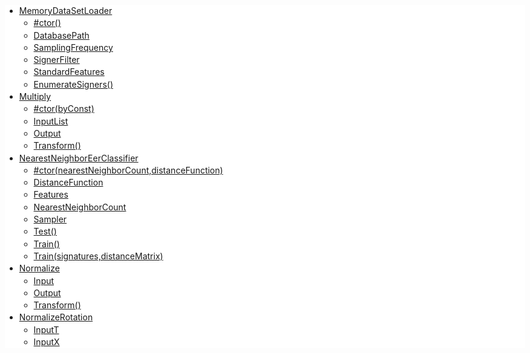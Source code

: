 - [MemoryDataSetLoader](#T-SigStat-Common-Loaders-MemoryDataSetLoader 'SigStat.Common.Loaders.MemoryDataSetLoader')
  - [#ctor()](#M-SigStat-Common-Loaders-MemoryDataSetLoader-#ctor-System-Collections-Generic-IEnumerable{SigStat-Common-Signer}- 'SigStat.Common.Loaders.MemoryDataSetLoader.#ctor(System.Collections.Generic.IEnumerable{SigStat.Common.Signer})')
  - [DatabasePath](#P-SigStat-Common-Loaders-MemoryDataSetLoader-DatabasePath 'SigStat.Common.Loaders.MemoryDataSetLoader.DatabasePath')
  - [SamplingFrequency](#P-SigStat-Common-Loaders-MemoryDataSetLoader-SamplingFrequency 'SigStat.Common.Loaders.MemoryDataSetLoader.SamplingFrequency')
  - [SignerFilter](#P-SigStat-Common-Loaders-MemoryDataSetLoader-SignerFilter 'SigStat.Common.Loaders.MemoryDataSetLoader.SignerFilter')
  - [StandardFeatures](#P-SigStat-Common-Loaders-MemoryDataSetLoader-StandardFeatures 'SigStat.Common.Loaders.MemoryDataSetLoader.StandardFeatures')
  - [EnumerateSigners()](#M-SigStat-Common-Loaders-MemoryDataSetLoader-EnumerateSigners-System-Predicate{SigStat-Common-Signer}- 'SigStat.Common.Loaders.MemoryDataSetLoader.EnumerateSigners(System.Predicate{SigStat.Common.Signer})')
- [Multiply](#T-SigStat-Common-Transforms-Multiply 'SigStat.Common.Transforms.Multiply')
  - [#ctor(byConst)](#M-SigStat-Common-Transforms-Multiply-#ctor-System-Double- 'SigStat.Common.Transforms.Multiply.#ctor(System.Double)')
  - [InputList](#P-SigStat-Common-Transforms-Multiply-InputList 'SigStat.Common.Transforms.Multiply.InputList')
  - [Output](#P-SigStat-Common-Transforms-Multiply-Output 'SigStat.Common.Transforms.Multiply.Output')
  - [Transform()](#M-SigStat-Common-Transforms-Multiply-Transform-SigStat-Common-Signature- 'SigStat.Common.Transforms.Multiply.Transform(SigStat.Common.Signature)')
- [NearestNeighborEerClassifier](#T-SigStat-Common-PipelineItems-Classifiers-NearestNeighborEerClassifier 'SigStat.Common.PipelineItems.Classifiers.NearestNeighborEerClassifier')
  - [#ctor(nearestNeighborCount,distanceFunction)](#M-SigStat-Common-PipelineItems-Classifiers-NearestNeighborEerClassifier-#ctor-System-Nullable{System-Int32},SigStat-Common-Algorithms-Distances-IDistance{System-Double[][]}- 'SigStat.Common.PipelineItems.Classifiers.NearestNeighborEerClassifier.#ctor(System.Nullable{System.Int32},SigStat.Common.Algorithms.Distances.IDistance{System.Double[][]})')
  - [DistanceFunction](#P-SigStat-Common-PipelineItems-Classifiers-NearestNeighborEerClassifier-DistanceFunction 'SigStat.Common.PipelineItems.Classifiers.NearestNeighborEerClassifier.DistanceFunction')
  - [Features](#P-SigStat-Common-PipelineItems-Classifiers-NearestNeighborEerClassifier-Features 'SigStat.Common.PipelineItems.Classifiers.NearestNeighborEerClassifier.Features')
  - [NearestNeighborCount](#P-SigStat-Common-PipelineItems-Classifiers-NearestNeighborEerClassifier-NearestNeighborCount 'SigStat.Common.PipelineItems.Classifiers.NearestNeighborEerClassifier.NearestNeighborCount')
  - [Sampler](#P-SigStat-Common-PipelineItems-Classifiers-NearestNeighborEerClassifier-Sampler 'SigStat.Common.PipelineItems.Classifiers.NearestNeighborEerClassifier.Sampler')
  - [Test()](#M-SigStat-Common-PipelineItems-Classifiers-NearestNeighborEerClassifier-Test-SigStat-Common-Pipeline-ISignerModel,SigStat-Common-Signature- 'SigStat.Common.PipelineItems.Classifiers.NearestNeighborEerClassifier.Test(SigStat.Common.Pipeline.ISignerModel,SigStat.Common.Signature)')
  - [Train()](#M-SigStat-Common-PipelineItems-Classifiers-NearestNeighborEerClassifier-Train-System-Collections-Generic-List{SigStat-Common-Signature}- 'SigStat.Common.PipelineItems.Classifiers.NearestNeighborEerClassifier.Train(System.Collections.Generic.List{SigStat.Common.Signature})')
  - [Train(signatures,distanceMatrix)](#M-SigStat-Common-PipelineItems-Classifiers-NearestNeighborEerClassifier-Train-System-Collections-Generic-List{SigStat-Common-Signature},SigStat-Common-DistanceMatrix{System-String,System-String,System-Double}- 'SigStat.Common.PipelineItems.Classifiers.NearestNeighborEerClassifier.Train(System.Collections.Generic.List{SigStat.Common.Signature},SigStat.Common.DistanceMatrix{System.String,System.String,System.Double})')
- [Normalize](#T-SigStat-Common-Transforms-Normalize 'SigStat.Common.Transforms.Normalize')
  - [Input](#P-SigStat-Common-Transforms-Normalize-Input 'SigStat.Common.Transforms.Normalize.Input')
  - [Output](#P-SigStat-Common-Transforms-Normalize-Output 'SigStat.Common.Transforms.Normalize.Output')
  - [Transform()](#M-SigStat-Common-Transforms-Normalize-Transform-SigStat-Common-Signature- 'SigStat.Common.Transforms.Normalize.Transform(SigStat.Common.Signature)')
- [NormalizeRotation](#T-SigStat-Common-PipelineItems-Transforms-Preprocessing-NormalizeRotation 'SigStat.Common.PipelineItems.Transforms.Preprocessing.NormalizeRotation')
  - [InputT](#P-SigStat-Common-PipelineItems-Transforms-Preprocessing-NormalizeRotation-InputT 'SigStat.Common.PipelineItems.Transforms.Preprocessing.NormalizeRotation.InputT')
  - [InputX](#P-SigStat-Common-PipelineItems-Transforms-Preprocessing-NormalizeRotation-InputX 'SigStat.Common.PipelineItems.Transforms.Preprocessing.NormalizeRotation.InputX')